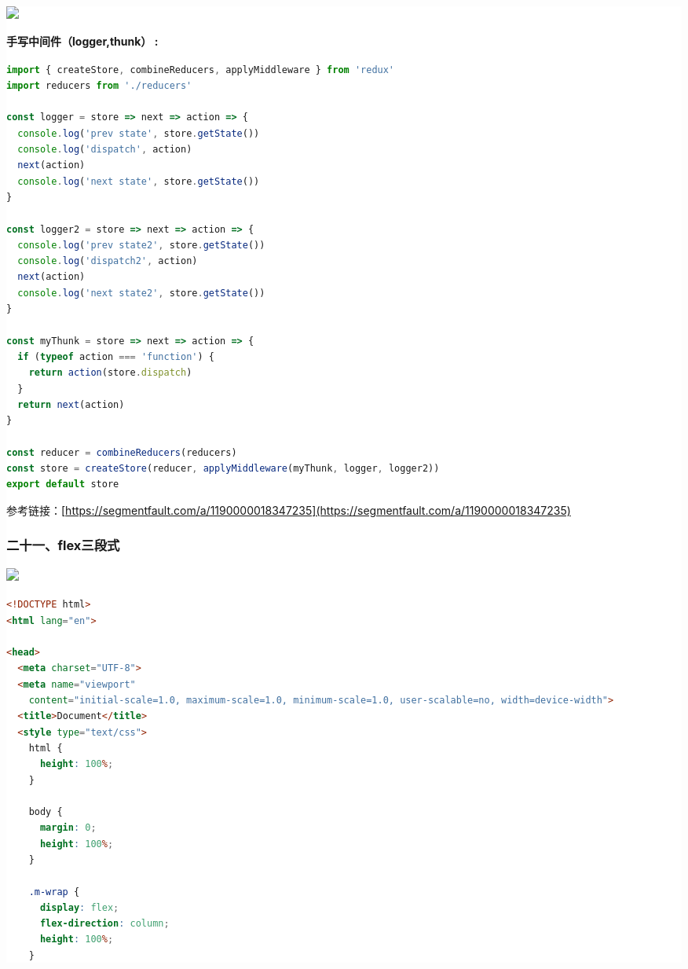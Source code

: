 ![](https://img-blog.csdnimg.cn/20190817112409496.png?x-oss-processimage/watermark,type_ZmFuZ3poZW5naGVpdGk,shadow_10,text_aHR0cHM6Ly9ibG9nLmNzZG4ubmV0L3h1dG9uZ2Jhbw,size_16,color_FFFFFF,t_70)

**手写中间件（logger,thunk） :**

```javascript
import { createStore, combineReducers, applyMiddleware } from 'redux'
import reducers from './reducers'

const logger = store => next => action => {
  console.log('prev state', store.getState())
  console.log('dispatch', action)
  next(action)
  console.log('next state', store.getState())
}

const logger2 = store => next => action => {
  console.log('prev state2', store.getState())
  console.log('dispatch2', action)
  next(action)
  console.log('next state2', store.getState())
}

const myThunk = store => next => action => {
  if (typeof action === 'function') {
    return action(store.dispatch)
  }
  return next(action)
}

const reducer = combineReducers(reducers)
const store = createStore(reducer, applyMiddleware(myThunk, logger, logger2))
export default store
```

参考链接：[https://segmentfault.com/a/1190000018347235](https://segmentfault.com/a/1190000018347235)

### 二十一、flex三段式

![](https://img-blog.csdnimg.cn/2019081913423780.png?x-oss-processimage/watermark,type_ZmFuZ3poZW5naGVpdGk,shadow_10,text_aHR0cHM6Ly9ibG9nLmNzZG4ubmV0L3h1dG9uZ2Jhbw,size_16,color_FFFFFF,t_70)

```html
<!DOCTYPE html>
<html lang="en">

<head>
  <meta charset="UTF-8">
  <meta name="viewport"
    content="initial-scale=1.0, maximum-scale=1.0, minimum-scale=1.0, user-scalable=no, width=device-width">
  <title>Document</title>
  <style type="text/css">
    html {
      height: 100%;
    }

    body {
      margin: 0;
      height: 100%;
    }

    .m-wrap {
      display: flex;
      flex-direction: column;
      height: 100%;
    }
```